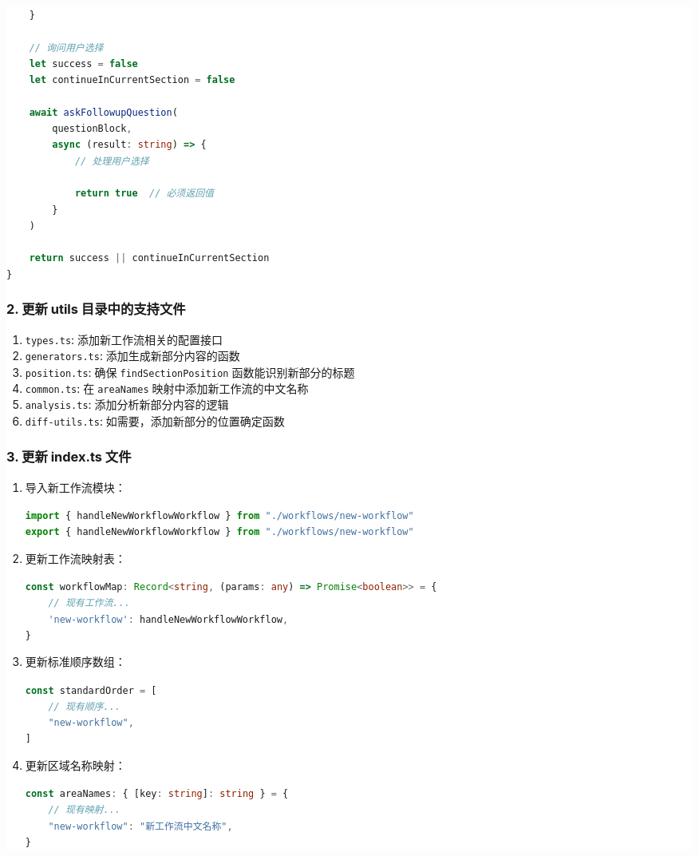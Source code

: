 ```typescript
    }
    
    // 询问用户选择
    let success = false
    let continueInCurrentSection = false
    
    await askFollowupQuestion(
        questionBlock,
        async (result: string) => {
            // 处理用户选择
            
            return true  // 必须返回值
        }
    )
    
    return success || continueInCurrentSection
}
```

### 2. 更新 utils 目录中的支持文件

1. `types.ts`: 添加新工作流相关的配置接口
2. `generators.ts`: 添加生成新部分内容的函数
3. `position.ts`: 确保 `findSectionPosition` 函数能识别新部分的标题
4. `common.ts`: 在 `areaNames` 映射中添加新工作流的中文名称
5. `analysis.ts`: 添加分析新部分内容的逻辑
6. `diff-utils.ts`: 如需要，添加新部分的位置确定函数

### 3. 更新 index.ts 文件

1. 导入新工作流模块：
   ```typescript
   import { handleNewWorkflowWorkflow } from "./workflows/new-workflow"
   export { handleNewWorkflowWorkflow } from "./workflows/new-workflow"
   ```

2. 更新工作流映射表：
   ```typescript
   const workflowMap: Record<string, (params: any) => Promise<boolean>> = {
       // 现有工作流...
       'new-workflow': handleNewWorkflowWorkflow,
   }
   ```

3. 更新标准顺序数组：
   ```typescript
   const standardOrder = [
       // 现有顺序...
       "new-workflow",
   ]
   ```

4. 更新区域名称映射：
   ```typescript
   const areaNames: { [key: string]: string } = {
       // 现有映射...
       "new-workflow": "新工作流中文名称",
   }
   ```
